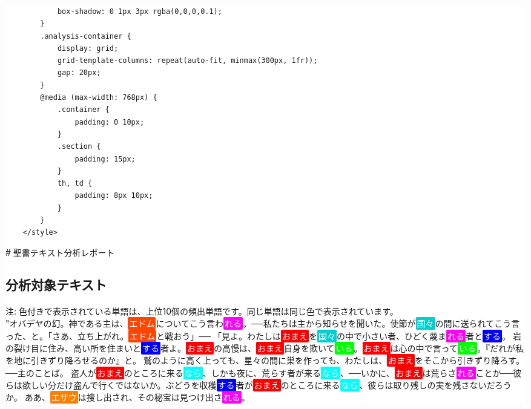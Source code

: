                 box-shadow: 0 1px 3px rgba(0,0,0,0.1);
            }
            .analysis-container {
                display: grid;
                grid-template-columns: repeat(auto-fit, minmax(300px, 1fr));
                gap: 20px;
            }
            @media (max-width: 768px) {
                .container {
                    padding: 0 10px;
                }
                .section {
                    padding: 15px;
                }
                th, td {
                    padding: 8px 10px;
                }
            }
        </style>

<div class="container">
# 聖書テキスト分析レポート

<div class="section">
<h2 class="section-title">分析対象テキスト</h2>
<div class="highlight">注: 色付きで表示されている単語は、上位10個の頻出単語です。同じ単語は同じ色で表示されています。</div>

<div class="text-container">
"オバデヤの幻。神である主は、<span style="background-color: #FF4500; color: white; padding: 2px 2px; border-radius: 2px;">エドム</span>についてこう言わ<span style="background-color: #FF00FF; color: white; padding: 2px 2px; border-radius: 2px;">れる</span>。──私たちは主から知らせを聞いた。使節が<span style="background-color: #00CED1; color: white; padding: 2px 2px; border-radius: 2px;">国々</span>の間に送られてこう言った、と。「さあ、立ち上がれ。<span style="background-color: #FF4500; color: white; padding: 2px 2px; border-radius: 2px;">エドム</span>と戦おう」──
「見よ。わたしは<span style="background-color: #FF0000; color: white; padding: 2px 2px; border-radius: 2px;">おまえ</span>を<span style="background-color: #00CED1; color: white; padding: 2px 2px; border-radius: 2px;">国々</span>の中で小さい者、ひどく蔑ま<span style="background-color: #FF00FF; color: white; padding: 2px 2px; border-radius: 2px;">れる</span>者と<span style="background-color: #0000FF; color: white; padding: 2px 2px; border-radius: 2px;">する</span>。
岩の裂け目に住み、高い所を住まいと<span style="background-color: #0000FF; color: white; padding: 2px 2px; border-radius: 2px;">する</span>者よ。<span style="background-color: #FF0000; color: white; padding: 2px 2px; border-radius: 2px;">おまえ</span>の高慢は、<span style="background-color: #FF0000; color: white; padding: 2px 2px; border-radius: 2px;">おまえ</span>自身を欺いて<span style="background-color: #00FF00; color: white; padding: 2px 2px; border-radius: 2px;">いる</span>。<span style="background-color: #FF0000; color: white; padding: 2px 2px; border-radius: 2px;">おまえ</span>は心の中で言って<span style="background-color: #00FF00; color: white; padding: 2px 2px; border-radius: 2px;">いる</span>。『だれが私を地に引きずり降ろせるのか』と。
鷲のように高く上っても、星々の間に巣を作っても、わたしは、<span style="background-color: #FF0000; color: white; padding: 2px 2px; border-radius: 2px;">おまえ</span>をそこから引きずり降ろす。──主のことば。
盗人が<span style="background-color: #FF0000; color: white; padding: 2px 2px; border-radius: 2px;">おまえ</span>のところに来る<span style="background-color: #00FFFF; color: white; padding: 2px 2px; border-radius: 2px;">なら</span>、しかも夜に、荒らす者が来る<span style="background-color: #00FFFF; color: white; padding: 2px 2px; border-radius: 2px;">なら</span>、──いかに、<span style="background-color: #FF0000; color: white; padding: 2px 2px; border-radius: 2px;">おまえ</span>は荒らさ<span style="background-color: #FF00FF; color: white; padding: 2px 2px; border-radius: 2px;">れる</span>ことか──彼らは欲しい分だけ盗んで行くではないか。ぶどうを収穫<span style="background-color: #0000FF; color: white; padding: 2px 2px; border-radius: 2px;">する</span>者が<span style="background-color: #FF0000; color: white; padding: 2px 2px; border-radius: 2px;">おまえ</span>のところに来る<span style="background-color: #00FFFF; color: white; padding: 2px 2px; border-radius: 2px;">なら</span>、彼らは取り残しの実を残さないだろうか。
ああ、<span style="background-color: #FF8000; color: white; padding: 2px 2px; border-radius: 2px;">エサウ</span>は捜し出され、その秘宝は見つけ出さ<span style="background-color: #FF00FF; color: white; padding: 2px 2px; border-radius: 2px;">れる</span>。